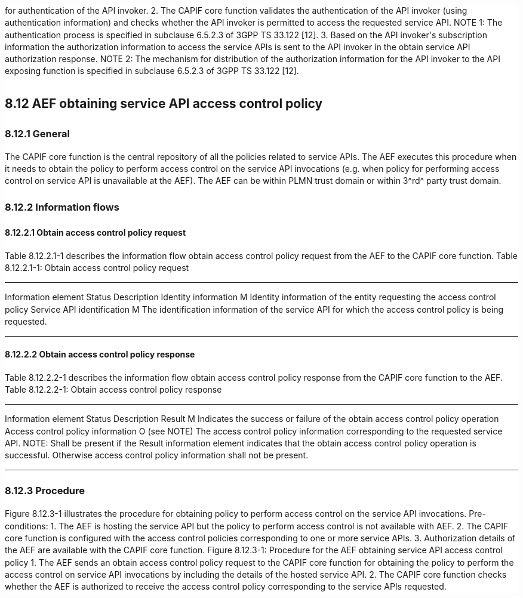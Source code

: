 for authentication of the API invoker.
2\. The CAPIF core function validates the authentication of the API invoker
(using authentication information) and checks whether the API invoker is
permitted to access the requested service API.
NOTE 1: The authentication process is specified in subclause 6.5.2.3 of 3GPP
TS 33.122 [12].
3\. Based on the API invoker\'s subscription information the authorization
information to access the service APIs is sent to the API invoker in the
obtain service API authorization response.
NOTE 2: The mechanism for distribution of the authorization information for
the API invoker to the API exposing function is specified in subclause 6.5.2.3
of 3GPP TS 33.122 [12].
## 8.12 AEF obtaining service API access control policy
### 8.12.1 General
The CAPIF core function is the central repository of all the policies related
to service APIs. The AEF executes this procedure when it needs to obtain the
policy to perform access control on the service API invocations (e.g. when
policy for performing access control on service API is unavailable at the
AEF). The AEF can be within PLMN trust domain or within 3^rd^ party trust
domain.
### 8.12.2 Information flows
#### 8.12.2.1 Obtain access control policy request
Table 8.12.2.1-1 describes the information flow obtain access control policy
request from the AEF to the CAPIF core function.
Table 8.12.2.1-1: Obtain access control policy request
* * *
Information element Status Description Identity information M Identity
information of the entity requesting the access control policy Service API
identification M The identification information of the service API for which
the access control policy is being requested.
* * *
#### 8.12.2.2 Obtain access control policy response
Table 8.12.2.2-1 describes the information flow obtain access control policy
response from the CAPIF core function to the AEF.
Table 8.12.2.2-1: Obtain access control policy response
* * *
Information element Status Description Result M Indicates the success or
failure of the obtain access control policy operation Access control policy
information O (see NOTE) The access control policy information corresponding
to the requested service API. NOTE: Shall be present if the Result information
element indicates that the obtain access control policy operation is
successful. Otherwise access control policy information shall not be present.
* * *
### 8.12.3 Procedure
Figure 8.12.3-1 illustrates the procedure for obtaining policy to perform
access control on the service API invocations.
Pre-conditions:
1\. The AEF is hosting the service API but the policy to perform access
control is not available with AEF.
2\. The CAPIF core function is configured with the access control policies
corresponding to one or more service APIs.
3\. Authorization details of the AEF are available with the CAPIF core
function.
Figure 8.12.3-1: Procedure for the AEF obtaining service API access control
policy
1\. The AEF sends an obtain access control policy request to the CAPIF core
function for obtaining the policy to perform the access control on service API
invocations by including the details of the hosted service API.
2\. The CAPIF core function checks whether the AEF is authorized to receive
the access control policy corresponding to the service APIs requested.